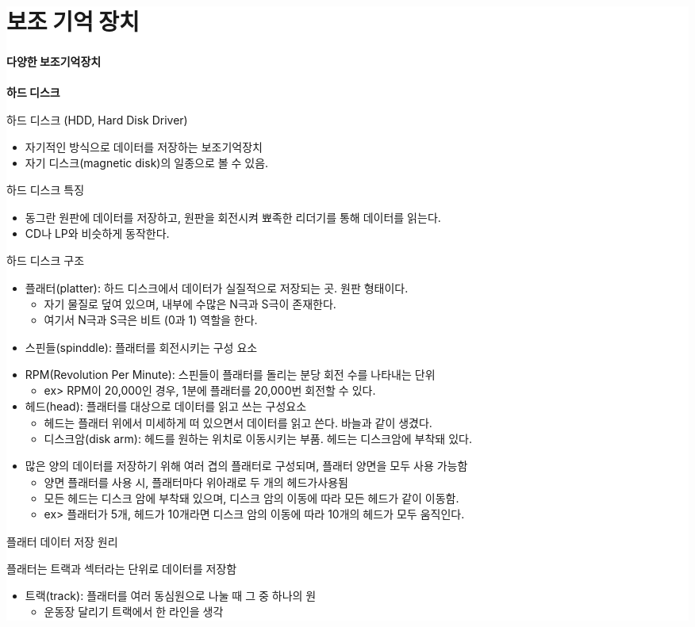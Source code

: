 # 보조 기억 장치

#### 다양한 보조기억장치

&#x20;

**하드 디스크**

&#x20;

하드 디스크 (HDD, Hard Disk Driver)

* 자기적인 방식으로 데이터를 저장하는 보조기억장치
* 자기 디스크(magnetic disk)의 일종으로 볼 수 있음.

&#x20;

하드 디스크 특징

* 동그란 원판에 데이터를 저장하고, 원판을 회전시켜 뾰족한 리더기를 통해 데이터를 읽는다.
* CD나 LP와 비슷하게 동작한다.

&#x20;

&#x20;

하드 디스크 구조

* 플래터(platter): 하드 디스크에서 데이터가 실질적으로 저장되는 곳. 원판 형태이다.
  * 자기 물질로 덮여 있으며, 내부에 수많은 N극과 S극이 존재한다.
  * 여기서 N극과 S극은 비트 (0과 1) 역할을 한다.

&#x20;

* 스핀들(spinddle): 플래터를 회전시키는 구성 요소

&#x20;

* RPM(Revolution Per Minute): 스핀들이 플래터를 돌리는 분당 회전 수를 나타내는 단위
  * ex> RPM이 20,000인 경우, 1분에 플래터를 20,000번 회전할 수 있다.
* 헤드(head): 플래터를 대상으로 데이터를 읽고 쓰는 구성요소
  * 헤드는 플래터 위에서 미세하게 떠 있으면서 데이터를 읽고 쓴다. 바늘과 같이 생겼다.
  * 디스크암(disk arm): 헤드를 원하는 위치로 이동시키는 부품. 헤드는 디스크암에 부착돼 있다.

&#x20;

* 많은 양의 데이터를 저장하기 위해 여러 겹의 플래터로 구성되며, 플래터 양면을 모두 사용 가능함
  * 양면 플래터를 사용 시, 플래터마다 위아래로 두 개의 헤드가사용됨
  * 모든 헤드는 디스크 암에 부착돼 있으며, 디스크 암의 이동에 따라 모든 헤드가 같이 이동함.
  * ex> 플래터가 5개, 헤드가 10개라면 디스크 암의 이동에 따라 10개의 헤드가 모두 움직인다.

&#x20;

&#x20;

플래터 데이터 저장 원리

&#x20;플래터는 트랙과 섹터라는 단위로 데이터를 저장함

* 트랙(track): 플래터를 여러 동심원으로 나눌 때 그 중 하나의 원
  * 운동장 달리기 트랙에서 한 라인을 생각
